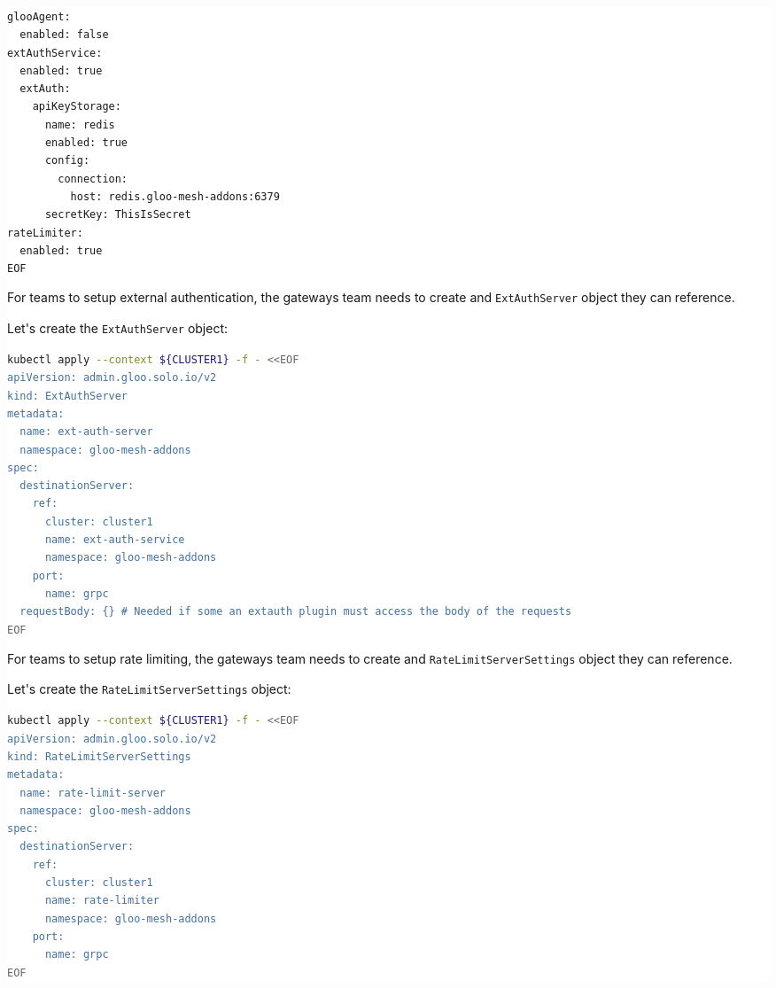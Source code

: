 ```bash
glooAgent:
  enabled: false
extAuthService:
  enabled: true
  extAuth:
    apiKeyStorage:
      name: redis
      enabled: true
      config: 
        connection: 
          host: redis.gloo-mesh-addons:6379
      secretKey: ThisIsSecret
rateLimiter:
  enabled: true
EOF
```

For teams to setup external authentication, the gateways team needs to create and `ExtAuthServer` object they can reference.

Let's create the `ExtAuthServer` object:

```bash
kubectl apply --context ${CLUSTER1} -f - <<EOF
apiVersion: admin.gloo.solo.io/v2
kind: ExtAuthServer
metadata:
  name: ext-auth-server
  namespace: gloo-mesh-addons
spec:
  destinationServer:
    ref:
      cluster: cluster1
      name: ext-auth-service
      namespace: gloo-mesh-addons
    port:
      name: grpc
  requestBody: {} # Needed if some an extauth plugin must access the body of the requests
EOF
```

For teams to setup rate limiting, the gateways team needs to create and `RateLimitServerSettings` object they can reference.

Let's create the `RateLimitServerSettings` object:

```bash
kubectl apply --context ${CLUSTER1} -f - <<EOF
apiVersion: admin.gloo.solo.io/v2
kind: RateLimitServerSettings
metadata:
  name: rate-limit-server
  namespace: gloo-mesh-addons
spec:
  destinationServer:
    ref:
      cluster: cluster1
      name: rate-limiter
      namespace: gloo-mesh-addons
    port:
      name: grpc
EOF
```

